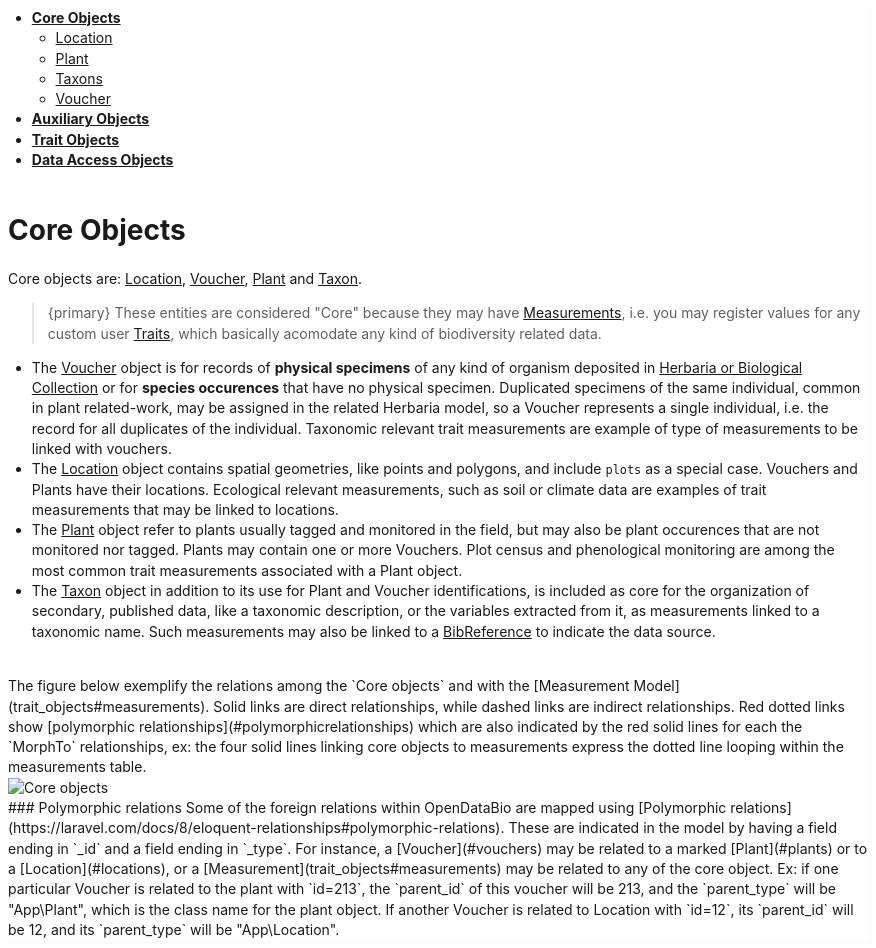 * [**Core Objects**](core_objects)
    * [Location](#locations)
    * [Plant](#plants)
    * [Taxons](#taxons)
    * [Voucher](#vouchers)
* [**Auxiliary Objects**](auxiliary_objects)
* [**Trait Objects**](trait_objects)
* [**Data Access Objects**](dataaccess_objects)


<a name="coreobjects"></a>
# Core Objects
Core objects are: [Location](#location), [Voucher](#voucher), [Plant](#plant) and [Taxon](#taxon).

> {primary} These entities are considered "Core" because they may have [Measurements](trait_objects#measurements), i.e. you may register values for any custom user [Traits](trait_objects#traits), which basically acomodate any kind of biodiversity related data.

* The [Voucher](#vouchers) object is for records of **physical specimens** of any kind of organism deposited in [Herbaria or Biological Collection](dataaccess_objects#herbaria) or for **species occurences** that have no physical specimen. Duplicated specimens of the same individual, common in plant related-work, may be assigned in the related Herbaria model, so a Voucher represents a single individual, i.e. the record for all duplicates of the individual. Taxonomic relevant trait measurements are example of type of measurements to be linked with vouchers.
* The [Location](#locations) object contains spatial geometries, like points and polygons, and include `plots` as a special case. Vouchers and Plants have their locations. Ecological relevant measurements, such as soil or climate data are examples of trait measurements that may be linked to locations.
* The [Plant](#plants) object refer to plants usually tagged and monitored in the field, but may also be plant occurences that are not monitored nor tagged. Plants may contain one or more Vouchers. Plot census and phenological monitoring are  among the most common trait measurements associated with a Plant object.
* The [Taxon](#taxons) object in addition to its use for Plant and Voucher identifications, is included as core for the organization of secondary, published data, like a taxonomic description, or the variables extracted from it, as measurements linked to a taxonomic name. Such measurements may also be linked to a [BibReference](auxiliary_objects#bibreferences) to indicate the data source.

<br>
The figure below exemplify the relations among the `Core objects` and with the [Measurement Model](trait_objects#measurements). Solid links are direct relationships, while dashed links are indirect relationships. Red dotted links show [polymorphic relationships](#polymorphicrelationships) which are also indicated by the red solid lines for each the `MorphTo` relationships, ex: the four solid lines linking core objects to measurements express the dotted line looping within the measurements table.

<br>
<img src="{{asset('images/model_coreobjects.png')}}" alt="Core objects" with=400>

<br>
<a name="polymorphicrelationships"></a>
### Polymorphic relations
Some of the foreign relations within OpenDataBio are mapped using [Polymorphic relations](https://laravel.com/docs/8/eloquent-relationships#polymorphic-relations). These are indicated in the model by having a field ending in `_id` and a field ending in `_type`. For instance, a [Voucher](#vouchers) may be related to a marked [Plant](#plants) or to a [Location](#locations), or a [Measurement](trait_objects#measurements) may be related to any of the core object. Ex: if one particular Voucher is related to the plant with `id=213`, the `parent_id` of this voucher will be 213, and the `parent_type` will be "App\Plant", which is the class name for the plant object. If another Voucher is related to Location with `id=12`, its `parent_id` will be 12, and its `parent_type` will be "App\Location".
